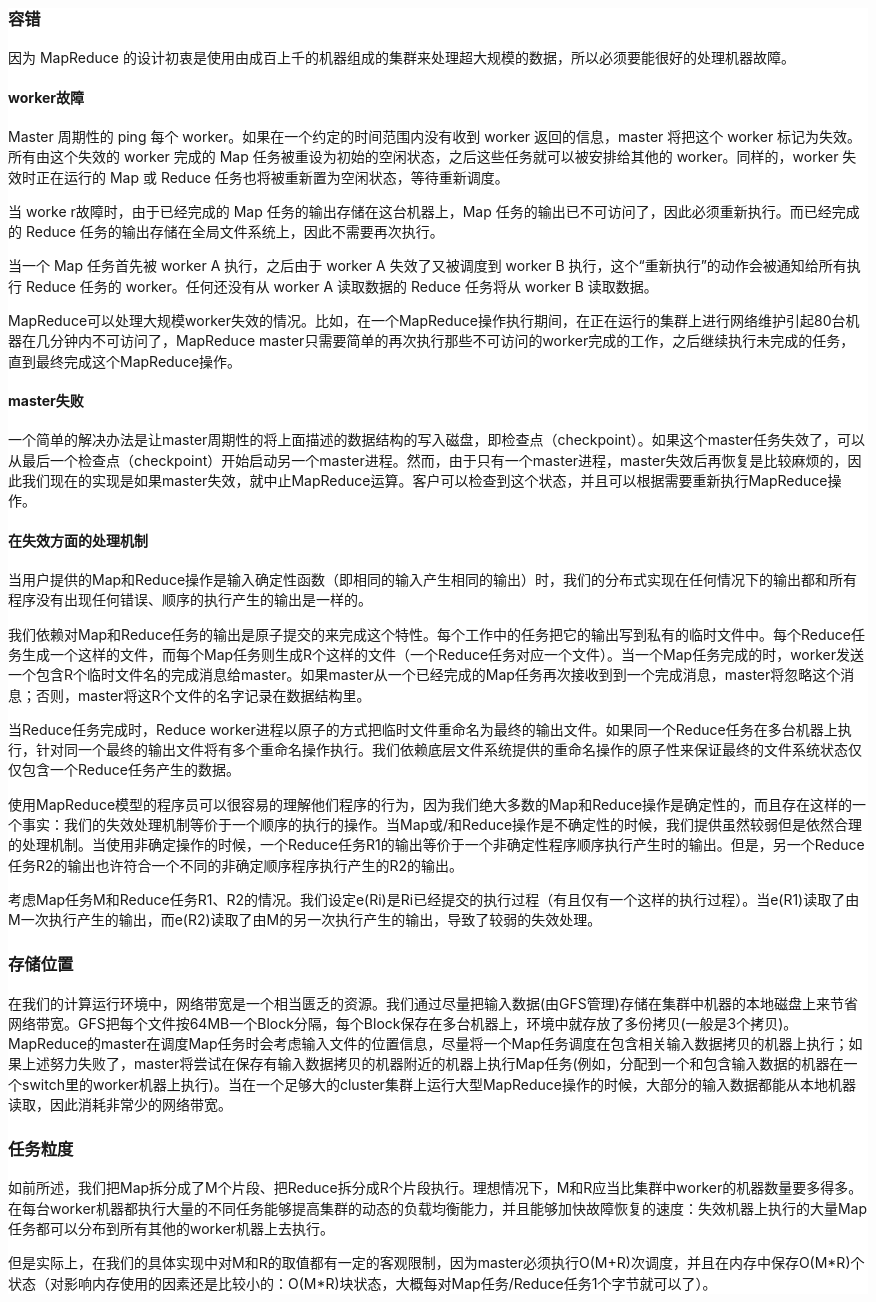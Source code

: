 ### 容错

因为 MapReduce 的设计初衷是使用由成百上千的机器组成的集群来处理超大规模的数据，所以必须要能很好的处理机器故障。

#### worker故障

Master 周期性的 ping 每个 worker。如果在一个约定的时间范围内没有收到 worker 返回的信息，master 将把这个 worker 标记为失效。所有由这个失效的 worker 完成的 Map 任务被重设为初始的空闲状态，之后这些任务就可以被安排给其他的 worker。同样的，worker 失效时正在运行的 Map 或 Reduce 任务也将被重新置为空闲状态，等待重新调度。

当 worke r故障时，由于已经完成的 Map 任务的输出存储在这台机器上，Map 任务的输出已不可访问了，因此必须重新执行。而已经完成的 Reduce 任务的输出存储在全局文件系统上，因此不需要再次执行。
    
当一个 Map 任务首先被 worker A 执行，之后由于 worker A 失效了又被调度到 worker B 执行，这个“重新执行”的动作会被通知给所有执行 Reduce 任务的 worker。任何还没有从 worker A 读取数据的 Reduce 任务将从 worker B 读取数据。
    
MapReduce可以处理大规模worker失效的情况。比如，在一个MapReduce操作执行期间，在正在运行的集群上进行网络维护引起80台机器在几分钟内不可访问了，MapReduce master只需要简单的再次执行那些不可访问的worker完成的工作，之后继续执行未完成的任务，直到最终完成这个MapReduce操作。

#### master失败

一个简单的解决办法是让master周期性的将上面描述的数据结构的写入磁盘，即检查点（checkpoint）。如果这个master任务失效了，可以从最后一个检查点（checkpoint）开始启动另一个master进程。然而，由于只有一个master进程，master失效后再恢复是比较麻烦的，因此我们现在的实现是如果master失效，就中止MapReduce运算。客户可以检查到这个状态，并且可以根据需要重新执行MapReduce操作。

#### 在失效方面的处理机制

当用户提供的Map和Reduce操作是输入确定性函数（即相同的输入产生相同的输出）时，我们的分布式实现在任何情况下的输出都和所有程序没有出现任何错误、顺序的执行产生的输出是一样的。

我们依赖对Map和Reduce任务的输出是原子提交的来完成这个特性。每个工作中的任务把它的输出写到私有的临时文件中。每个Reduce任务生成一个这样的文件，而每个Map任务则生成R个这样的文件（一个Reduce任务对应一个文件）。当一个Map任务完成的时，worker发送一个包含R个临时文件名的完成消息给master。如果master从一个已经完成的Map任务再次接收到到一个完成消息，master将忽略这个消息；否则，master将这R个文件的名字记录在数据结构里。
    
当Reduce任务完成时，Reduce worker进程以原子的方式把临时文件重命名为最终的输出文件。如果同一个Reduce任务在多台机器上执行，针对同一个最终的输出文件将有多个重命名操作执行。我们依赖底层文件系统提供的重命名操作的原子性来保证最终的文件系统状态仅仅包含一个Reduce任务产生的数据。
    
使用MapReduce模型的程序员可以很容易的理解他们程序的行为，因为我们绝大多数的Map和Reduce操作是确定性的，而且存在这样的一个事实：我们的失效处理机制等价于一个顺序的执行的操作。当Map或/和Reduce操作是不确定性的时候，我们提供虽然较弱但是依然合理的处理机制。当使用非确定操作的时候，一个Reduce任务R1的输出等价于一个非确定性程序顺序执行产生时的输出。但是，另一个Reduce任务R2的输出也许符合一个不同的非确定顺序程序执行产生的R2的输出。
    
考虑Map任务M和Reduce任务R1、R2的情况。我们设定e(Ri)是Ri已经提交的执行过程（有且仅有一个这样的执行过程）。当e(R1)读取了由M一次执行产生的输出，而e(R2)读取了由M的另一次执行产生的输出，导致了较弱的失效处理。

### 存储位置

在我们的计算运行环境中，网络带宽是一个相当匮乏的资源。我们通过尽量把输入数据(由GFS管理)存储在集群中机器的本地磁盘上来节省网络带宽。GFS把每个文件按64MB一个Block分隔，每个Block保存在多台机器上，环境中就存放了多份拷贝(一般是3个拷贝)。MapReduce的master在调度Map任务时会考虑输入文件的位置信息，尽量将一个Map任务调度在包含相关输入数据拷贝的机器上执行；如果上述努力失败了，master将尝试在保存有输入数据拷贝的机器附近的机器上执行Map任务(例如，分配到一个和包含输入数据的机器在一个switch里的worker机器上执行)。当在一个足够大的cluster集群上运行大型MapReduce操作的时候，大部分的输入数据都能从本地机器读取，因此消耗非常少的网络带宽。

### 任务粒度

如前所述，我们把Map拆分成了M个片段、把Reduce拆分成R个片段执行。理想情况下，M和R应当比集群中worker的机器数量要多得多。在每台worker机器都执行大量的不同任务能够提高集群的动态的负载均衡能力，并且能够加快故障恢复的速度：失效机器上执行的大量Map任务都可以分布到所有其他的worker机器上去执行。

但是实际上，在我们的具体实现中对M和R的取值都有一定的客观限制，因为master必须执行O(M+R)次调度，并且在内存中保存O(M\*R)个状态（对影响内存使用的因素还是比较小的：O(M\*R)块状态，大概每对Map任务/Reduce任务1个字节就可以了）。
    